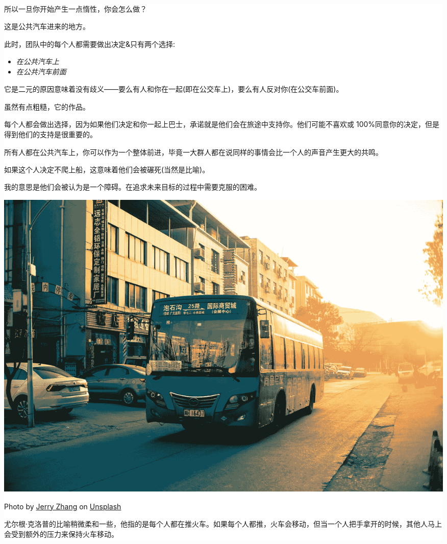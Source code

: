 所以一旦你开始产生一点惰性，你会怎么做？

这是公共汽车进来的地方。

此时，团队中的每个人都需要做出决定&只有两个选择:

*   *在公共汽车上*
*   *在公共汽车前面*

它是二元的原因意味着没有歧义——要么有人和你在一起(即在公交车上)，要么有人反对你(在公交车前面)。

虽然有点粗糙，它的作品。

每个人都会做出选择，因为如果他们决定和你一起上巴士，承诺就是他们会在旅途中支持你。他们可能不喜欢或 100%同意你的决定，但是得到他们的支持是很重要的。

所有人都在公共汽车上，你可以作为一个整体前进，毕竟一大群人都在说同样的事情会比一个人的声音产生更大的共鸣。

如果这个人决定不爬上船，这意味着他们会被碾死(当然是比喻)。

我的意思是他们会被认为是一个障碍。在追求未来目标的过程中需要克服的困难。

![](img/f11988cb6ae7512ec6ebd6e745003620.png)

Photo by [Jerry Zhang](https://unsplash.com/@z734923105?utm_source=medium&utm_medium=referral) on [Unsplash](https://unsplash.com?utm_source=medium&utm_medium=referral)

尤尔根·克洛普的比喻稍微柔和一些，他指的是每个人都在推火车。如果每个人都推，火车会移动，但当一个人把手拿开的时候，其他人马上会受到额外的压力来保持火车移动。
